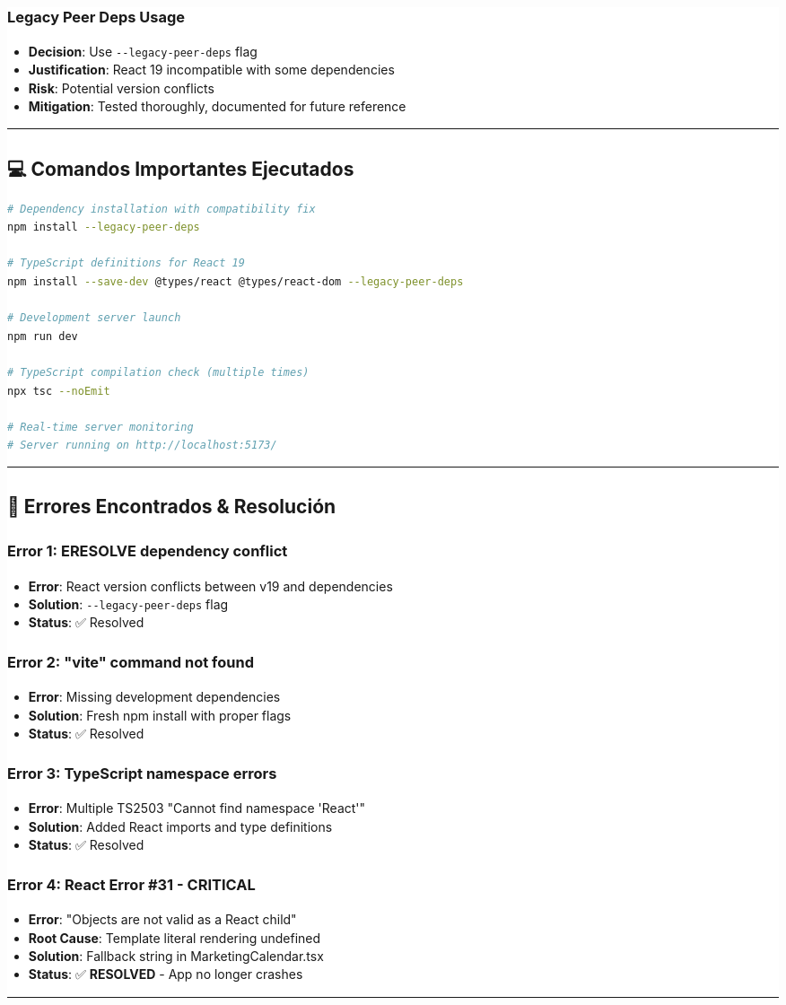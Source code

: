 ### **Legacy Peer Deps Usage**
- **Decision**: Use `--legacy-peer-deps` flag
- **Justification**: React 19 incompatible with some dependencies
- **Risk**: Potential version conflicts
- **Mitigation**: Tested thoroughly, documented for future reference

---

## 💻 **Comandos Importantes Ejecutados**

```bash
# Dependency installation with compatibility fix
npm install --legacy-peer-deps

# TypeScript definitions for React 19
npm install --save-dev @types/react @types/react-dom --legacy-peer-deps

# Development server launch
npm run dev

# TypeScript compilation check (multiple times)
npx tsc --noEmit

# Real-time server monitoring
# Server running on http://localhost:5173/
```

---

## 🐛 **Errores Encontrados & Resolución**

### **Error 1: ERESOLVE dependency conflict**
- **Error**: React version conflicts between v19 and dependencies
- **Solution**: `--legacy-peer-deps` flag
- **Status**: ✅ Resolved

### **Error 2: "vite" command not found**
- **Error**: Missing development dependencies  
- **Solution**: Fresh npm install with proper flags
- **Status**: ✅ Resolved

### **Error 3: TypeScript namespace errors**
- **Error**: Multiple TS2503 "Cannot find namespace 'React'"
- **Solution**: Added React imports and type definitions
- **Status**: ✅ Resolved

### **Error 4: React Error #31 - CRITICAL**
- **Error**: "Objects are not valid as a React child"
- **Root Cause**: Template literal rendering undefined
- **Solution**: Fallback string in MarketingCalendar.tsx
- **Status**: ✅ **RESOLVED** - App no longer crashes

---